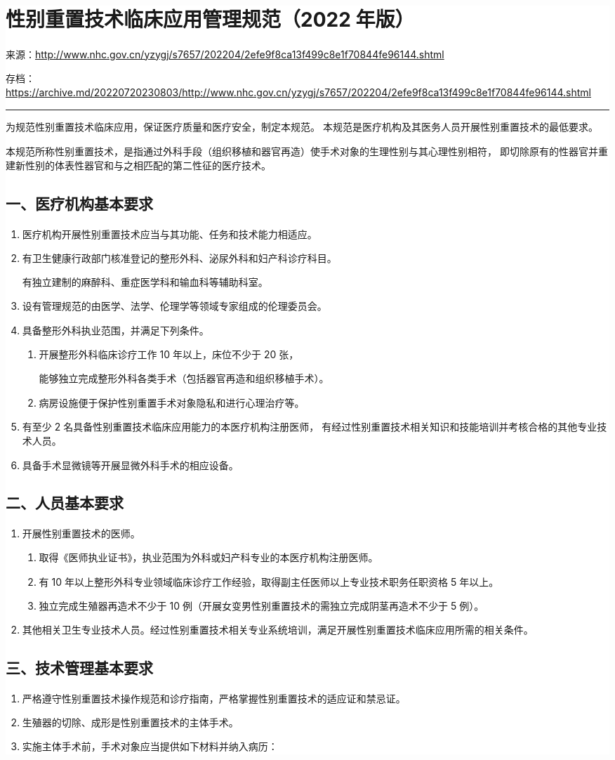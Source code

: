 # 性别重置技术临床应用管理规范（2022 年版）

来源：<http://www.nhc.gov.cn/yzygj/s7657/202204/2efe9f8ca13f499c8e1f70844fe96144.shtml>

存档：<https://archive.md/20220720230803/http://www.nhc.gov.cn/yzygj/s7657/202204/2efe9f8ca13f499c8e1f70844fe96144.shtml>

---

为规范性别重置技术临床应用，保证医疗质量和医疗安全，制定本规范。
本规范是医疗机构及其医务人员开展性别重置技术的最低要求。

本规范所称性别重置技术，是指通过外科手段（组织移植和器官再造）使手术对象的生理性别与其心理性别相符，
即切除原有的性器官并重建新性别的体表性器官和与之相匹配的第二性征的医疗技术。

## 一、医疗机构基本要求

1. 医疗机构开展性别重置技术应当与其功能、任务和技术能力相适应。

1. 有卫生健康行政部门核准登记的整形外科、泌尿外科和妇产科诊疗科目。

   有独立建制的麻醉科、重症医学科和输血科等辅助科室。

1. 设有管理规范的由医学、法学、伦理学等领域专家组成的伦理委员会。

1. 具备整形外科执业范围，并满足下列条件。

   1. 开展整形外科临床诊疗工作 10 年以上，床位不少于 20 张，

      能够独立完成整形外科各类手术（包括器官再造和组织移植手术）。

   1. 病房设施便于保护性别重置手术对象隐私和进行心理治疗等。

1. 有至少 2 名具备性别重置技术临床应用能力的本医疗机构注册医师，
   有经过性别重置技术相关知识和技能培训并考核合格的其他专业技术人员。

1. 具备手术显微镜等开展显微外科手术的相应设备。

## 二、人员基本要求

1. 开展性别重置技术的医师。

   1. 取得《医师执业证书》，执业范围为外科或妇产科专业的本医疗机构注册医师。

   1. 有 10 年以上整形外科专业领域临床诊疗工作经验，取得副主任医师以上专业技术职务任职资格 5 年以上。

   1. 独立完成生殖器再造术不少于 10 例（开展女变男性别重置技术的需独立完成阴茎再造术不少于 5 例）。

1. 其他相关卫生专业技术人员。经过性别重置技术相关专业系统培训，满足开展性别重置技术临床应用所需的相关条件。

## 三、技术管理基本要求

1. 严格遵守性别重置技术操作规范和诊疗指南，严格掌握性别重置技术的适应证和禁忌证。

1. 生殖器的切除、成形是性别重置技术的主体手术。

1. 实施主体手术前，手术对象应当提供如下材料并纳入病历：
